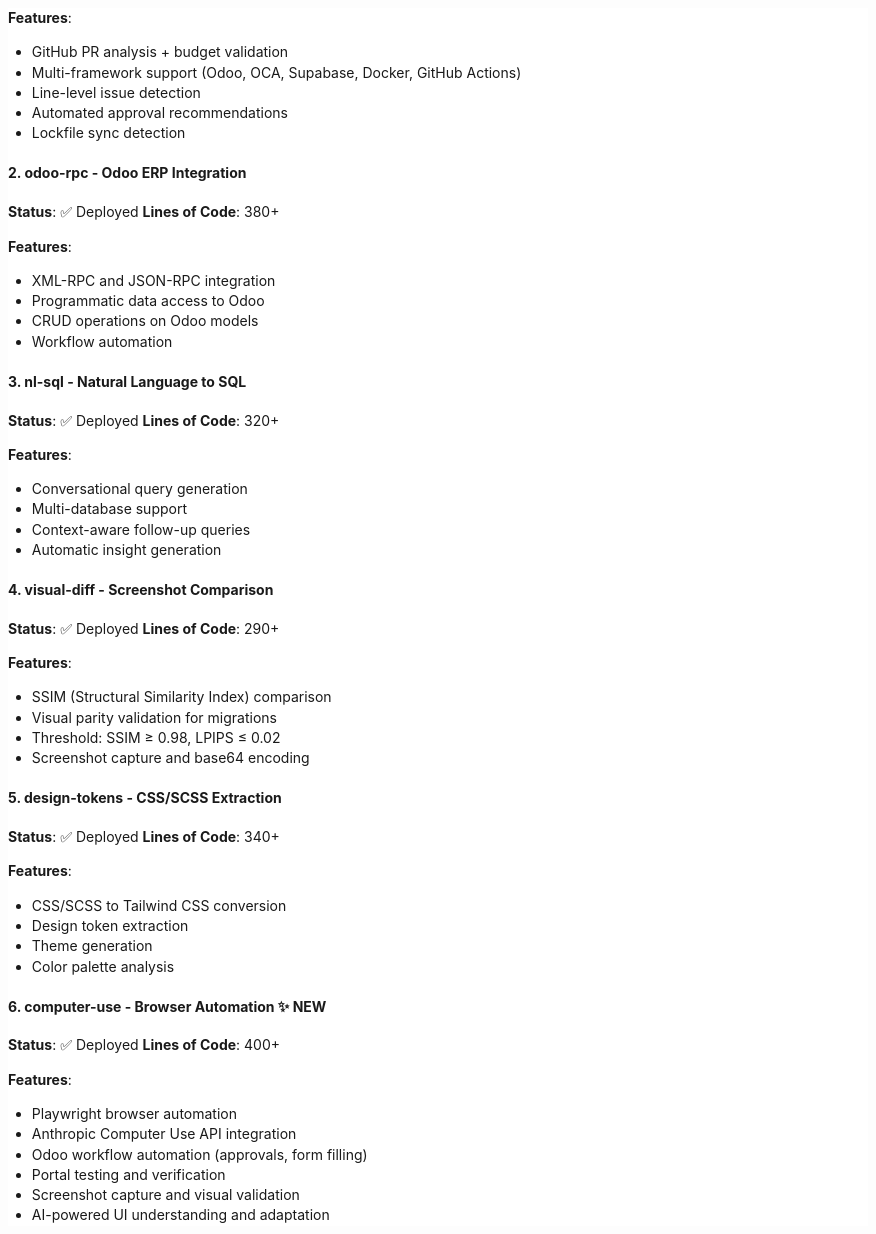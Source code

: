 **Features**:
- GitHub PR analysis + budget validation
- Multi-framework support (Odoo, OCA, Supabase, Docker, GitHub Actions)
- Line-level issue detection
- Automated approval recommendations
- Lockfile sync detection

#### 2. **odoo-rpc** - Odoo ERP Integration
**Status**: ✅ Deployed
**Lines of Code**: 380+

**Features**:
- XML-RPC and JSON-RPC integration
- Programmatic data access to Odoo
- CRUD operations on Odoo models
- Workflow automation

#### 3. **nl-sql** - Natural Language to SQL
**Status**: ✅ Deployed
**Lines of Code**: 320+

**Features**:
- Conversational query generation
- Multi-database support
- Context-aware follow-up queries
- Automatic insight generation

#### 4. **visual-diff** - Screenshot Comparison
**Status**: ✅ Deployed
**Lines of Code**: 290+

**Features**:
- SSIM (Structural Similarity Index) comparison
- Visual parity validation for migrations
- Threshold: SSIM ≥ 0.98, LPIPS ≤ 0.02
- Screenshot capture and base64 encoding

#### 5. **design-tokens** - CSS/SCSS Extraction
**Status**: ✅ Deployed
**Lines of Code**: 340+

**Features**:
- CSS/SCSS to Tailwind CSS conversion
- Design token extraction
- Theme generation
- Color palette analysis

#### 6. **computer-use** - Browser Automation ✨ NEW
**Status**: ✅ Deployed
**Lines of Code**: 400+

**Features**:
- Playwright browser automation
- Anthropic Computer Use API integration
- Odoo workflow automation (approvals, form filling)
- Portal testing and verification
- Screenshot capture and visual validation
- AI-powered UI understanding and adaptation
